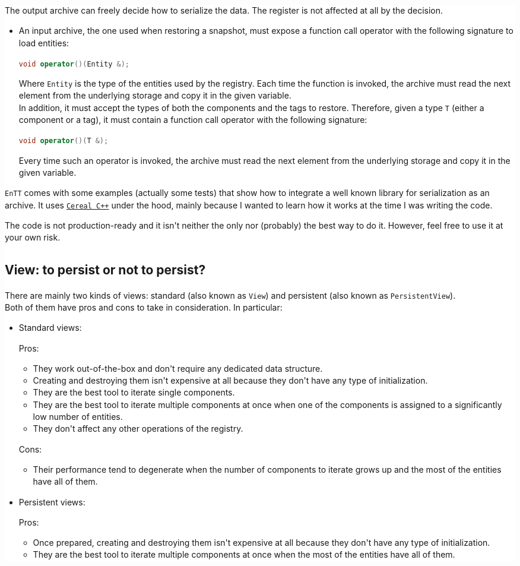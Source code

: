   The output archive can freely decide how to serialize the data. The register
  is not affected at all by the decision.

* An input archive, the one used when restoring a snapshot, must expose a
  function call operator with the following signature to load entities:

  ```cpp
  void operator()(Entity &);
  ```

  Where `Entity` is the type of the entities used by the registry. Each time the
  function is invoked, the archive must read the next element from the
  underlying storage and copy it in the given variable.<br/>
  In addition, it must accept the types of both the components and the tags to
  restore. Therefore, given a type `T` (either a component or a tag), it must
  contain a function call operator with the following signature:

  ```cpp
  void operator()(T &);
  ```

  Every time such an operator is invoked, the archive must read the next element
  from the underlying storage and copy it in the given variable.

`EnTT` comes with some examples (actually some tests) that show how to integrate
a well known library for serialization as an archive. It uses
[`Cereal C++`](https://uscilab.github.io/cereal/) under the hood, mainly
because I wanted to learn how it works at the time I was writing the code.

The code is not production-ready and it isn't neither the only nor (probably)
the best way to do it. However, feel free to use it at your own risk.

## View: to persist or not to persist?

There are mainly two kinds of views: standard (also known as `View`) and
persistent (also known as `PersistentView`).<br/>
Both of them have pros and cons to take in consideration. In particular:

* Standard views:

  Pros:
  * They work out-of-the-box and don't require any dedicated data
    structure.
  * Creating and destroying them isn't expensive at all because they don't
    have any type of initialization.
  * They are the best tool to iterate single components.
  * They are the best tool to iterate multiple components at once when one of
    the components is assigned to a significantly low number of entities.
  * They don't affect any other operations of the registry.

  Cons:
  * Their performance tend to degenerate when the number of components
    to iterate grows up and the most of the entities have all of them.

* Persistent views:

  Pros:
  * Once prepared, creating and destroying them isn't expensive at all
    because they don't have any type of initialization.
  * They are the best tool to iterate multiple components at once when
    the most of the entities have all of them.
